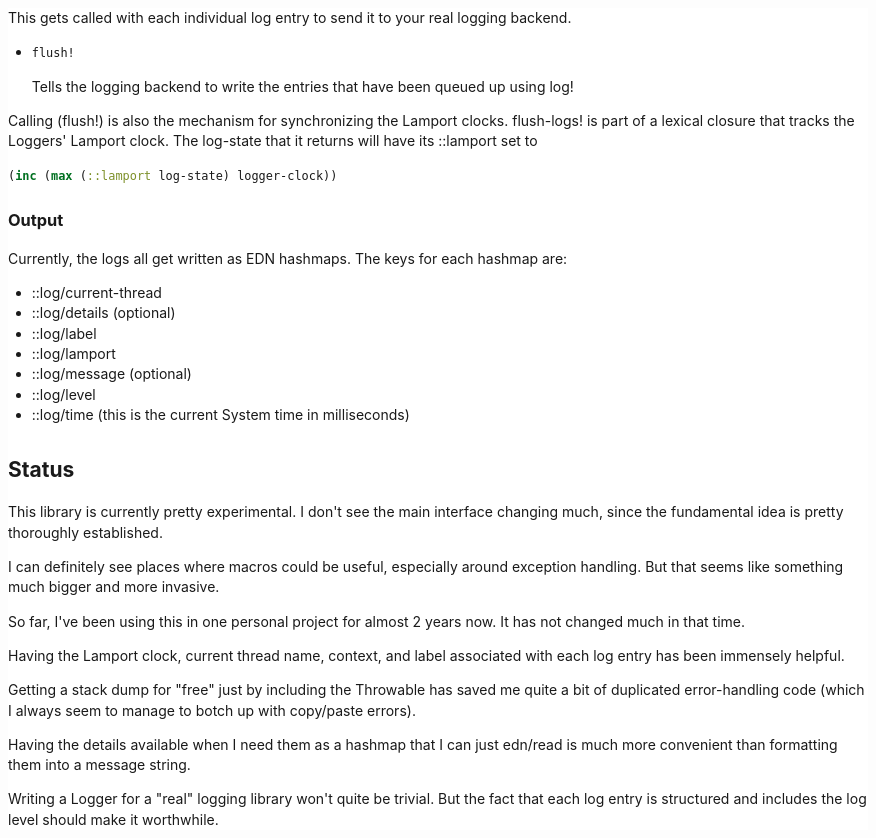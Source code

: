   This gets called with each individual log entry to send it to your
  real logging backend.

* `flush!`

  Tells the logging backend to write the entries that have been queued
  up using log!

Calling (flush!) is also the mechanism for synchronizing the Lamport
clocks. flush-logs! is part of a lexical closure that tracks the
Loggers' Lamport clock. The log-state that it returns will have its
::lamport set to

```clojure
(inc (max (::lamport log-state) logger-clock))
```

### Output

Currently, the logs all get written as EDN hashmaps. The keys for each
hashmap are:

* ::log/current-thread
* ::log/details (optional)
* ::log/label
* ::log/lamport
* ::log/message (optional)
* ::log/level
* ::log/time (this is the current System time in milliseconds)

## Status

This library is currently pretty experimental. I don't see the
main interface changing much, since the fundamental idea is pretty
thoroughly established.

I can definitely see places where macros could be useful, especially
around exception handling. But that seems like something much bigger
and more invasive.

So far, I've been using this in one personal project for almost 2
years now. It has not changed much in that time.

Having the Lamport clock, current thread name, context, and label
associated with each log entry has been immensely helpful.

Getting a stack dump for "free" just by including the Throwable
has saved me quite a bit of duplicated error-handling code (which I
always seem to manage to botch up with copy/paste errors).

Having the details available when I need them as a hashmap that I
can just edn/read is much more convenient than formatting them into a
message string.

Writing a Logger for a "real" logging library won't quite be trivial.
But the fact that each log entry is structured and includes the log
level should make it worthwhile.
